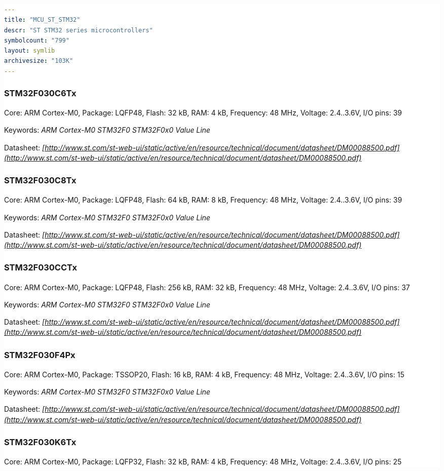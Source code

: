 ```yaml
---
title: "MCU_ST_STM32"
descr: "ST STM32 series microcontrollers"
symbolcount: "799"
layout: symlib
archivesize: "103K"
---
```


### STM32F030C6Tx
Core: ARM Cortex-M0, Package: LQFP48, Flash: 32 kB, RAM: 4 kB, Frequency: 48 MHz, Voltage: 2.4..3.6V, I/O pins: 39


Keywords: *ARM Cortex-M0 STM32F0 STM32F0x0 Value Line*

Datasheet: *[http://www.st.com/st-web-ui/static/active/en/resource/technical/document/datasheet/DM00088500.pdf](http://www.st.com/st-web-ui/static/active/en/resource/technical/document/datasheet/DM00088500.pdf)*

### STM32F030C8Tx
Core: ARM Cortex-M0, Package: LQFP48, Flash: 64 kB, RAM: 8 kB, Frequency: 48 MHz, Voltage: 2.4..3.6V, I/O pins: 39


Keywords: *ARM Cortex-M0 STM32F0 STM32F0x0 Value Line*

Datasheet: *[http://www.st.com/st-web-ui/static/active/en/resource/technical/document/datasheet/DM00088500.pdf](http://www.st.com/st-web-ui/static/active/en/resource/technical/document/datasheet/DM00088500.pdf)*

### STM32F030CCTx
Core: ARM Cortex-M0, Package: LQFP48, Flash: 256 kB, RAM: 32 kB, Frequency: 48 MHz, Voltage: 2.4..3.6V, I/O pins: 37


Keywords: *ARM Cortex-M0 STM32F0 STM32F0x0 Value Line*

Datasheet: *[http://www.st.com/st-web-ui/static/active/en/resource/technical/document/datasheet/DM00088500.pdf](http://www.st.com/st-web-ui/static/active/en/resource/technical/document/datasheet/DM00088500.pdf)*

### STM32F030F4Px
Core: ARM Cortex-M0, Package: TSSOP20, Flash: 16 kB, RAM: 4 kB, Frequency: 48 MHz, Voltage: 2.4..3.6V, I/O pins: 15


Keywords: *ARM Cortex-M0 STM32F0 STM32F0x0 Value Line*

Datasheet: *[http://www.st.com/st-web-ui/static/active/en/resource/technical/document/datasheet/DM00088500.pdf](http://www.st.com/st-web-ui/static/active/en/resource/technical/document/datasheet/DM00088500.pdf)*

### STM32F030K6Tx
Core: ARM Cortex-M0, Package: LQFP32, Flash: 32 kB, RAM: 4 kB, Frequency: 48 MHz, Voltage: 2.4..3.6V, I/O pins: 25
